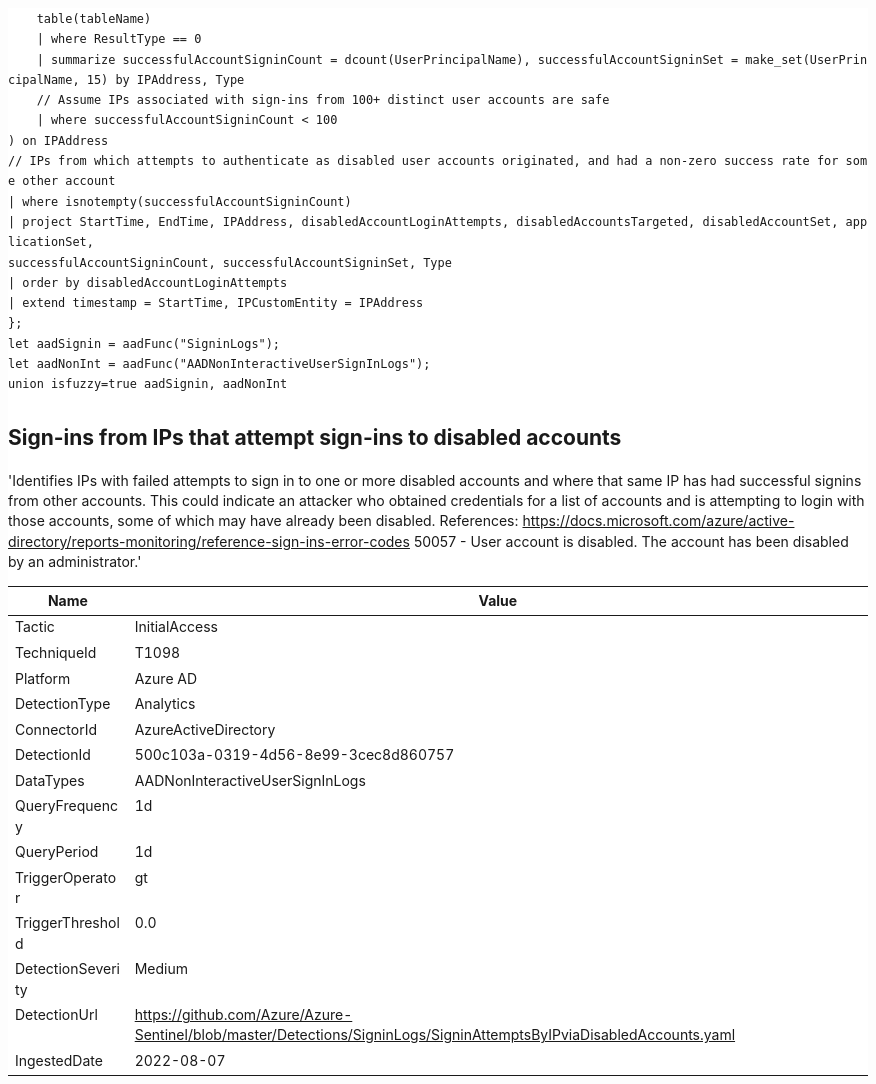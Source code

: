 ```kql
    table(tableName)
    | where ResultType == 0
    | summarize successfulAccountSigninCount = dcount(UserPrincipalName), successfulAccountSigninSet = make_set(UserPrincipalName, 15) by IPAddress, Type
    // Assume IPs associated with sign-ins from 100+ distinct user accounts are safe
    | where successfulAccountSigninCount < 100
) on IPAddress  
// IPs from which attempts to authenticate as disabled user accounts originated, and had a non-zero success rate for some other account
| where isnotempty(successfulAccountSigninCount)
| project StartTime, EndTime, IPAddress, disabledAccountLoginAttempts, disabledAccountsTargeted, disabledAccountSet, applicationSet, 
successfulAccountSigninCount, successfulAccountSigninSet, Type
| order by disabledAccountLoginAttempts
| extend timestamp = StartTime, IPCustomEntity = IPAddress
};
let aadSignin = aadFunc("SigninLogs");
let aadNonInt = aadFunc("AADNonInteractiveUserSignInLogs");
union isfuzzy=true aadSignin, aadNonInt

```

## Sign-ins from IPs that attempt sign-ins to disabled accounts

'Identifies IPs with failed attempts to sign in to one or more disabled accounts and where that same IP has had successful signins from other accounts.
This could indicate an attacker who obtained credentials for a list of accounts and is attempting to login with those accounts, some of which may have already been disabled.
References: https://docs.microsoft.com/azure/active-directory/reports-monitoring/reference-sign-ins-error-codes
50057 - User account is disabled. The account has been disabled by an administrator.'

|Name | Value |
| --- | --- |
|Tactic | InitialAccess|
|TechniqueId | T1098|
|Platform | Azure AD|
|DetectionType | Analytics |
|ConnectorId | AzureActiveDirectory |
|DetectionId | 500c103a-0319-4d56-8e99-3cec8d860757 |
|DataTypes | AADNonInteractiveUserSignInLogs |
|QueryFrequency | 1d |
|QueryPeriod | 1d |
|TriggerOperator | gt |
|TriggerThreshold | 0.0 |
|DetectionSeverity | Medium |
|DetectionUrl | https://github.com/Azure/Azure-Sentinel/blob/master/Detections/SigninLogs/SigninAttemptsByIPviaDisabledAccounts.yaml |
|IngestedDate | 2022-08-07 |

